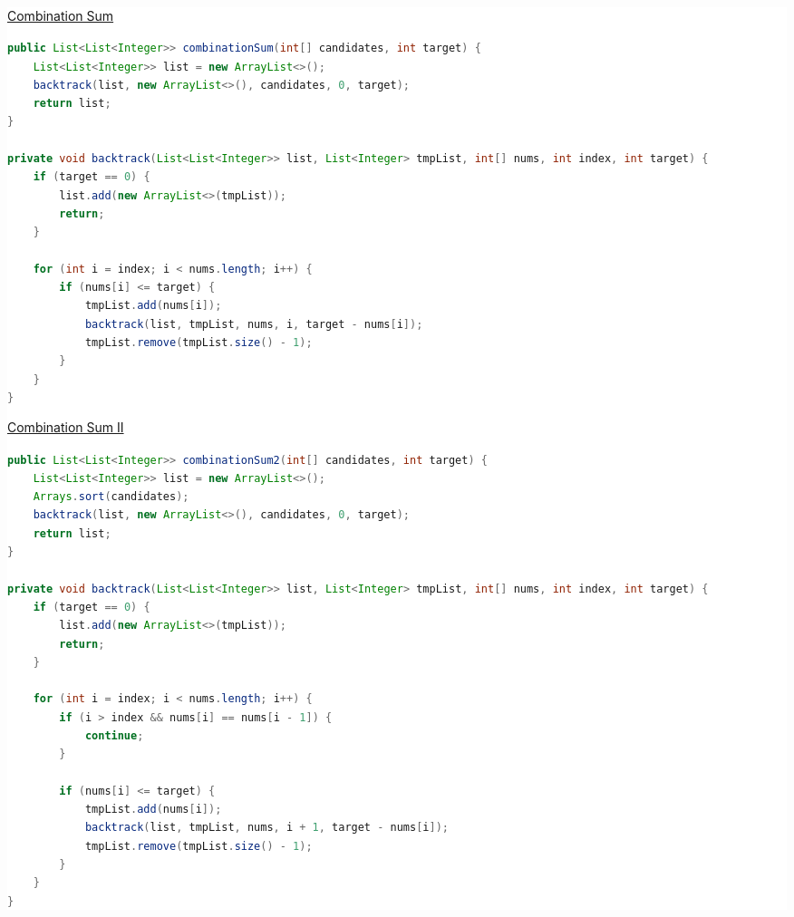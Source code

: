 [Combination Sum][combination-sum]

```java
public List<List<Integer>> combinationSum(int[] candidates, int target) {
    List<List<Integer>> list = new ArrayList<>();
    backtrack(list, new ArrayList<>(), candidates, 0, target);
    return list;
}

private void backtrack(List<List<Integer>> list, List<Integer> tmpList, int[] nums, int index, int target) {
    if (target == 0) {
        list.add(new ArrayList<>(tmpList));
        return;
    }

    for (int i = index; i < nums.length; i++) {
        if (nums[i] <= target) {
            tmpList.add(nums[i]);
            backtrack(list, tmpList, nums, i, target - nums[i]);
            tmpList.remove(tmpList.size() - 1);
        } 
    }
}
```

[Combination Sum II][combination-sum-ii]

```java
public List<List<Integer>> combinationSum2(int[] candidates, int target) {
    List<List<Integer>> list = new ArrayList<>();
    Arrays.sort(candidates);
    backtrack(list, new ArrayList<>(), candidates, 0, target);
    return list;
}

private void backtrack(List<List<Integer>> list, List<Integer> tmpList, int[] nums, int index, int target) {
    if (target == 0) {
        list.add(new ArrayList<>(tmpList));
        return;
    }

    for (int i = index; i < nums.length; i++) {
        if (i > index && nums[i] == nums[i - 1]) {
            continue;
        }

        if (nums[i] <= target) {
            tmpList.add(nums[i]);
            backtrack(list, tmpList, nums, i + 1, target - nums[i]);
            tmpList.remove(tmpList.size() - 1);
        } 
    }
}
```


[24-game]: https://leetcode.com/problems/24-game/
[android-unlock-patterns]: https://leetcode.com/problems/android-unlock-patterns/
[beautiful-arrangement]: https://leetcode.com/problems/beautiful-arrangement/
[closest-dessert-cost]: https://leetcode.com/problems/closest-dessert-cost/
[combination-sum]: https://leetcode.com/problems/combination-sum/
[combination-sum-ii]: https://leetcode.com/problems/combination-sum-ii/
[combination-sum-iii]: https://leetcode.com/problems/combination-sum-iii/
[construct-the-lexicographically-largest-valid-sequence]: https://leetcode.com/problems/construct-the-lexicographically-largest-valid-sequence/
[expression-add-operators]: https://leetcode.com/problems/expression-add-operators/
[factor-combinations]: https://leetcode.com/problems/factor-combinations/
[fair-distribution-of-cookies]: https://leetcode.com/problems/fair-distribution-of-cookies/
[find-minimum-time-to-finish-all-jobs]: https://leetcode.com/problems/find-minimum-time-to-finish-all-jobs/
[find-the-k-sum-of-an-array]: https://leetcode.com/problems/find-the-k-sum-of-an-array/
[generalized-abbreviation]: https://leetcode.com/problems/generalized-abbreviation/
[letter-tile-possibilities]: https://leetcode.com/problems/letter-tile-possibilities/
[matchsticks-to-square]: https://leetcode.com/problems/matchsticks-to-square/
[maximum-number-of-achievable-transfer-requests]: https://leetcode.com/problems/maximum-number-of-achievable-transfer-requests/
[maximum-number-of-groups-getting-fresh-donuts]: https://leetcode.com/problems/maximum-number-of-groups-getting-fresh-donuts/
[maximum-points-in-an-archery-competition]: https://leetcode.com/problems/maximum-points-in-an-archery-competition/
[maximum-score-words-formed-by-letters]: https://leetcode.com/problems/maximum-score-words-formed-by-letters/
[minimum-moves-to-spread-stones-over-grid]: https://leetcode.com/problems/minimum-moves-to-spread-stones-over-grid/
[optimal-account-balancing]: https://leetcode.com/problems/optimal-account-balancing/
[palindrome-partitioning]: https://leetcode.com/problems/palindrome-partitioning/
[palindrome-permutation-ii]: https://leetcode.com/problems/palindrome-permutation-ii/
[partition-equal-subset-sum]: https://leetcode.com/problems/partition-equal-subset-sum/
[partition-to-k-equal-sum-subsets]: https://leetcode.com/problems/partition-to-k-equal-sum-subsets/
[permutations]: https://leetcode.com/problems/permutations/
[permutations-ii]: https://leetcode.com/problems/permutations-ii/
[remove-all-ones-with-row-and-column-flips-ii]: https://leetcode.com/problems/remove-all-ones-with-row-and-column-flips-ii/
[robot-room-cleaner]: https://leetcode.com/problems/robot-room-cleaner/
[shopping-offers]: https://leetcode.com/problems/shopping-offers/
[subsets]: https://leetcode.com/problems/subsets/
[subsets-ii]: https://leetcode.com/problems/subsets-ii/
[verbal-arithmetic-puzzle]: https://leetcode.com/problems/verbal-arithmetic-puzzle/
[zuma-game]: https://leetcode.com/problems/zuma-game/